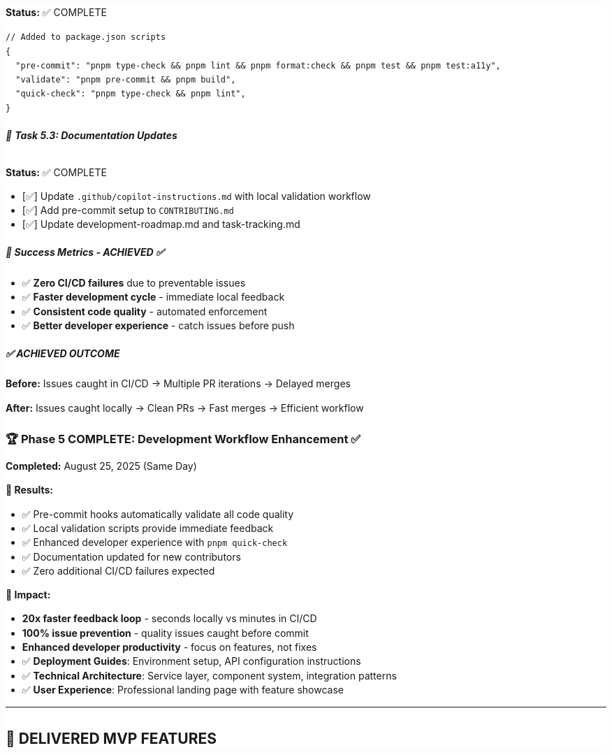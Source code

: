 **Status:** ✅ COMPLETE

```jsonc
// Added to package.json scripts
{
  "pre-commit": "pnpm type-check && pnpm lint && pnpm format:check && pnpm test && pnpm test:a11y",
  "validate": "pnpm pre-commit && pnpm build",
  "quick-check": "pnpm type-check && pnpm lint",
}
```

###### 🔧 **Task 5.3: Documentation Updates**

**Status:** ✅ COMPLETE

- [✅] Update `.github/copilot-instructions.md` with local validation workflow
- [✅] Add pre-commit setup to `CONTRIBUTING.md`
- [✅] Update development-roadmap.md and task-tracking.md

##### 🎯 Success Metrics - ACHIEVED ✅

- ✅ **Zero CI/CD failures** due to preventable issues
- ✅ **Faster development cycle** - immediate local feedback
- ✅ **Consistent code quality** - automated enforcement
- ✅ **Better developer experience** - catch issues before push

##### ✅ ACHIEVED OUTCOME

**Before:** Issues caught in CI/CD → Multiple PR iterations → Delayed merges

**After:** Issues caught locally → Clean PRs → Fast merges → Efficient workflow

### 🏆 **Phase 5 COMPLETE: Development Workflow Enhancement** ✅

**Completed:** August 25, 2025 (Same Day)

**🎯 Results:**

- ✅ Pre-commit hooks automatically validate all code quality
- ✅ Local validation scripts provide immediate feedback
- ✅ Enhanced developer experience with `pnpm quick-check`
- ✅ Documentation updated for new contributors
- ✅ Zero additional CI/CD failures expected

**🚀 Impact:**

- **20x faster feedback loop** - seconds locally vs minutes in CI/CD
- **100% issue prevention** - quality issues caught before commit
- **Enhanced developer productivity** - focus on features, not fixes
- ✅ **Deployment Guides**: Environment setup, API configuration instructions
- ✅ **Technical Architecture**: Service layer, component system, integration patterns
- ✅ **User Experience**: Professional landing page with feature showcase

---

## 🎯 DELIVERED MVP FEATURES
